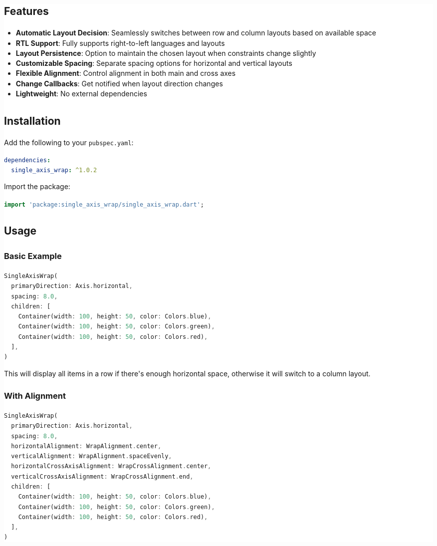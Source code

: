 ## Features

- **Automatic Layout Decision**: Seamlessly switches between row and column layouts based on available space
- **RTL Support**: Fully supports right-to-left languages and layouts
- **Layout Persistence**: Option to maintain the chosen layout when constraints change slightly
- **Customizable Spacing**: Separate spacing options for horizontal and vertical layouts
- **Flexible Alignment**: Control alignment in both main and cross axes
- **Change Callbacks**: Get notified when layout direction changes
- **Lightweight**: No external dependencies

## Installation

Add the following to your `pubspec.yaml`:

```yaml
dependencies:
  single_axis_wrap: ^1.0.2
```

Import the package:
```dart
import 'package:single_axis_wrap/single_axis_wrap.dart';
```
## Usage

### Basic Example

```dart
SingleAxisWrap(
  primaryDirection: Axis.horizontal,
  spacing: 8.0,
  children: [
    Container(width: 100, height: 50, color: Colors.blue),
    Container(width: 100, height: 50, color: Colors.green),
    Container(width: 100, height: 50, color: Colors.red),
  ],
)
```

This will display all items in a row if there's enough horizontal space, otherwise it will switch to a column layout.

### With Alignment

```dart
SingleAxisWrap(
  primaryDirection: Axis.horizontal,
  spacing: 8.0,
  horizontalAlignment: WrapAlignment.center,
  verticalAlignment: WrapAlignment.spaceEvenly,
  horizontalCrossAxisAlignment: WrapCrossAlignment.center,
  verticalCrossAxisAlignment: WrapCrossAlignment.end,
  children: [
    Container(width: 100, height: 50, color: Colors.blue),
    Container(width: 100, height: 50, color: Colors.green),
    Container(width: 100, height: 50, color: Colors.red),
  ],
)
```
